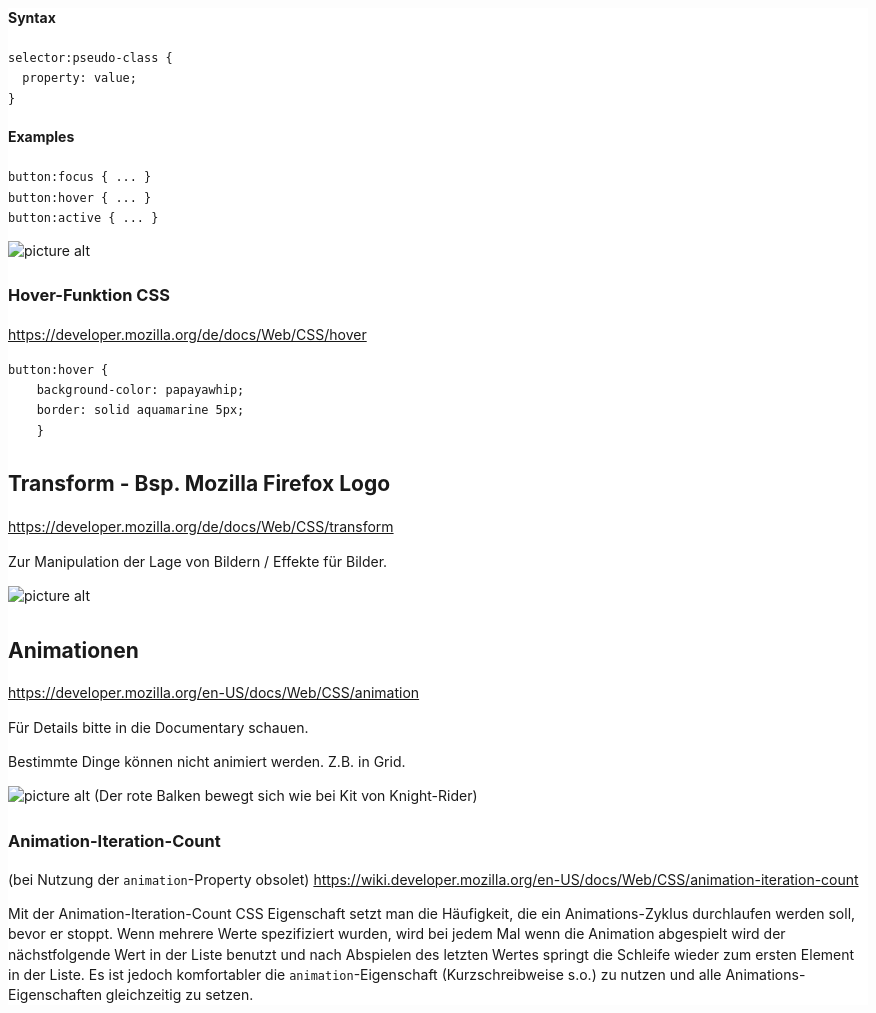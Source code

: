 #### Syntax

    selector:pseudo-class {
      property: value;
    }

#### Examples

    button:focus { ... }
    button:hover { ... }
    button:active { ... }
    
![picture alt](images/PseudoClasses.png)

### Hover-Funktion CSS
https://developer.mozilla.org/de/docs/Web/CSS/hover

    button:hover {
        background-color: papayawhip;
        border: solid aquamarine 5px;
        }

## Transform - Bsp. Mozilla Firefox Logo
https://developer.mozilla.org/de/docs/Web/CSS/transform

Zur Manipulation der Lage von Bildern / Effekte für Bilder.

![picture alt](images/Transform.png)

## Animationen
https://developer.mozilla.org/en-US/docs/Web/CSS/animation

Für Details bitte in die Documentary schauen.

Bestimmte Dinge können nicht animiert werden. Z.B. in Grid.

![picture alt](images/Animations.png)
(Der rote Balken bewegt sich wie bei Kit von Knight-Rider)

### Animation-Iteration-Count
(bei Nutzung der `animation`-Property obsolet)
https://wiki.developer.mozilla.org/en-US/docs/Web/CSS/animation-iteration-count

Mit der Animation-Iteration-Count CSS Eigenschaft setzt man die Häufigkeit, die ein Animations-Zyklus durchlaufen werden 
soll, bevor er stoppt. Wenn mehrere Werte spezifiziert wurden, wird bei jedem Mal wenn die Animation abgespielt wird der 
nächstfolgende Wert in der Liste benutzt und nach Abspielen des letzten Wertes springt die Schleife wieder zum ersten 
Element in der Liste. Es ist jedoch komfortabler die `animation`-Eigenschaft (Kurzschreibweise s.o.) zu nutzen und alle 
Animations-Eigenschaften gleichzeitig zu setzen. 
